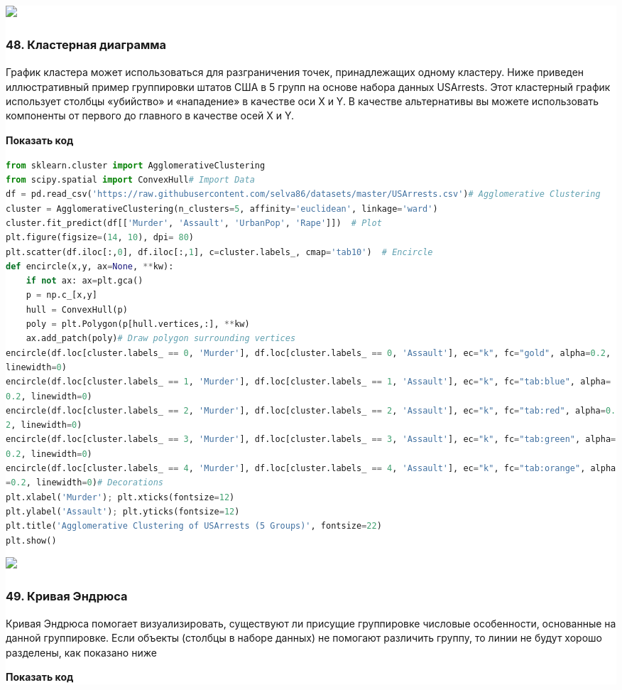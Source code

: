 
![](https://habrastorage.org/r/w1560/webt/jh/a4/qm/jha4qmj6gjt0eky_s0ob2k3djfw.png)

### 48\. Кластерная диаграмма

График кластера может использоваться для разграничения точек, принадлежащих одному кластеру. Ниже приведен иллюстративный пример группировки штатов США в 5 групп на основе набора данных USArrests. Этот кластерный график использует столбцы «убийство» и «нападение» в качестве оси X и Y. В качестве альтернативы вы можете использовать компоненты от первого до главного в качестве осей X и Y.

**Показать код**

```python
from sklearn.cluster import AgglomerativeClustering
from scipy.spatial import ConvexHull# Import Data
df = pd.read_csv('https://raw.githubusercontent.com/selva86/datasets/master/USArrests.csv')# Agglomerative Clustering
cluster = AgglomerativeClustering(n_clusters=5, affinity='euclidean', linkage='ward')  
cluster.fit_predict(df[['Murder', 'Assault', 'UrbanPop', 'Rape']])  # Plot
plt.figure(figsize=(14, 10), dpi= 80)  
plt.scatter(df.iloc[:,0], df.iloc[:,1], c=cluster.labels_, cmap='tab10')  # Encircle
def encircle(x,y, ax=None, **kw):
    if not ax: ax=plt.gca()
    p = np.c_[x,y]
    hull = ConvexHull(p)
    poly = plt.Polygon(p[hull.vertices,:], **kw)
    ax.add_patch(poly)# Draw polygon surrounding vertices    
encircle(df.loc[cluster.labels_ == 0, 'Murder'], df.loc[cluster.labels_ == 0, 'Assault'], ec="k", fc="gold", alpha=0.2, linewidth=0)
encircle(df.loc[cluster.labels_ == 1, 'Murder'], df.loc[cluster.labels_ == 1, 'Assault'], ec="k", fc="tab:blue", alpha=0.2, linewidth=0)
encircle(df.loc[cluster.labels_ == 2, 'Murder'], df.loc[cluster.labels_ == 2, 'Assault'], ec="k", fc="tab:red", alpha=0.2, linewidth=0)
encircle(df.loc[cluster.labels_ == 3, 'Murder'], df.loc[cluster.labels_ == 3, 'Assault'], ec="k", fc="tab:green", alpha=0.2, linewidth=0)
encircle(df.loc[cluster.labels_ == 4, 'Murder'], df.loc[cluster.labels_ == 4, 'Assault'], ec="k", fc="tab:orange", alpha=0.2, linewidth=0)# Decorations
plt.xlabel('Murder'); plt.xticks(fontsize=12)
plt.ylabel('Assault'); plt.yticks(fontsize=12)
plt.title('Agglomerative Clustering of USArrests (5 Groups)', fontsize=22)
plt.show()
```
  

![](https://habrastorage.org/r/w1560/webt/ft/az/dk/ftazdkietrco4c6hgklzhwird8q.png)

### 49\. Кривая Эндрюса

Кривая Эндрюса помогает визуализировать, существуют ли присущие группировке числовые особенности, основанные на данной группировке. Если объекты (столбцы в наборе данных) не помогают различить группу, то линии не будут хорошо разделены, как показано ниже

**Показать код**
